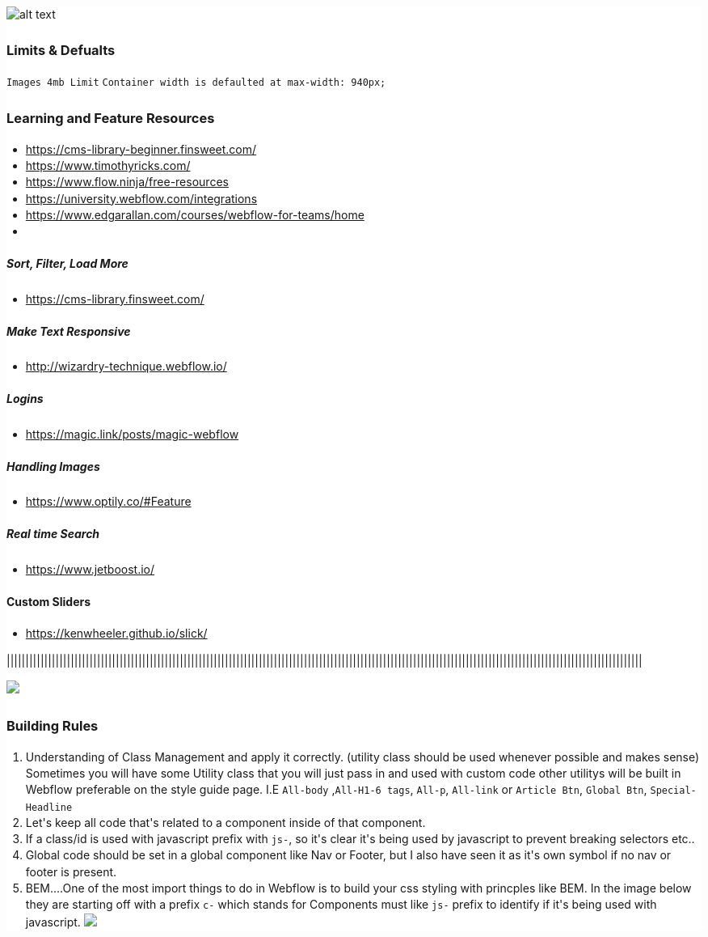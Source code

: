 ![alt text](https://i.ibb.co/vsJ3jYY/header-copy.jpg)
### Limits & Defualts
`Images 4mb Limit`
`Container width is defaulted at max-width: 940px;`

### Learning and Feature Resources
- https://cms-library-beginner.finsweet.com/
- https://www.timothyricks.com/
- https://www.flow.ninja/free-resources
- https://university.webflow.com/integrations
- https://www.edgarallan.com/courses/webflow-for-teams/home
-
##### Sort, Filter, Load More
- https://cms-library.finsweet.com/

##### Make Text Responsive
- http://wizardry-technique.webflow.io/

##### Logins
- https://magic.link/posts/magic-webflow

##### Handling Images
- https://www.optily.co/#Feature

##### Real time Search
- https://www.jetboost.io/

#### Custom Sliders
- https://kenwheeler.github.io/slick/

|||||||||||||||||||||||||||||||||||||||||||||||||||||||||||||||||||||||||||||||||||||||||||||||||||||||||||||||||||||||||||||||||||||||||||||||||||||||||||||||||||||||||


![](https://i.ibb.co/Rhz9r6h/guide.png)
### Building Rules
1. Understanding of Class Management and apply it correctly.  (utility class should be used whenever possible and makes sense) Sometimes you will have some Utility class that you will just pass in and used with custom code other utilitys will be built in Webflow preferable on the style guide page. I.E  `All-body` ,`All-H1-6 tags`, `All-p`, `All-link` or `Article Btn`, `Global Btn`, `Special-Headline`
2. Let's keep all code that's related to a component inside of that component.
3. If a class/id is used with javascript prefix with `js-`, so it's clear it's being used by javascript to prevent breaking selectors etc..
4. Global code should be set in a global component like Nav or Footer, but I also have seen it as it's own symbol if no nav or footer is present.
5. BEM....One of the most import things to do in Webflow is to build your css styling with princples like BEM.
In the image below they are starting off with a prefix `c-` which stands for Components must like `js-` prefix to identify if it's being used with javascript.
![](https://i.ibb.co/BGcZNyg/Screen-Shot-2021-06-03-at-11-00-56-AM.png)
